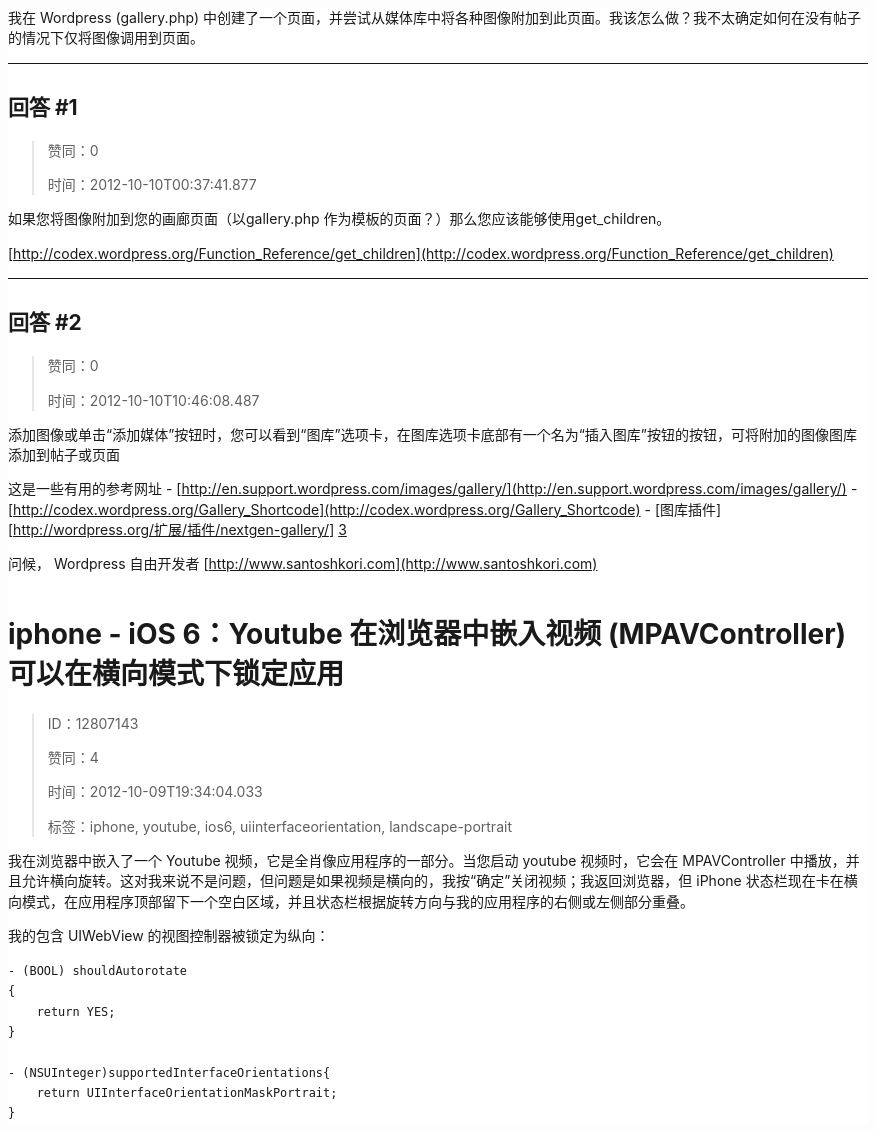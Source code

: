我在 Wordpress (gallery.php) 中创建了一个页面，并尝试从媒体库中将各种图像附加到此页面。我该怎么做？我不太确定如何在没有帖子的情况下仅将图像调用到页面。

* * *

## 回答 #1

> 赞同：0
> 
> 时间：2012-10-10T00:37:41.877

如果您将图像附加到您的画廊页面（以gallery.php 作为模板的页面？）那么您应该能够使用get_children。

[http://codex.wordpress.org/Function_Reference/get_children](http://codex.wordpress.org/Function_Reference/get_children)

* * *

## 回答 #2

> 赞同：0
> 
> 时间：2012-10-10T10:46:08.487

添加图像或单击“添加媒体”按钮时，您可以看到“图库”选项卡，在图库选项卡底部有一个名为“插入图库”按钮的按钮，可将附加的图像图库添加到帖子或页面

这是一些有用的参考网址 - [http://en.support.wordpress.com/images/gallery/](http://en.support.wordpress.com/images/gallery/) - [http://codex.wordpress.org/Gallery_Shortcode](http://codex.wordpress.org/Gallery_Shortcode) - [图库插件] [http://wordpress.org/扩展/插件/nextgen-gallery/] [3](http://wordpress.org/extend/plugins/nextgen-gallery/)

问候， Wordpress 自由开发者 [http://www.santoshkori.com](http://www.santoshkori.com)

# iphone - iOS 6：Youtube 在浏览器中嵌入视频 (MPAVController) 可以在横向模式下锁定应用

> ID：12807143
> 
> 赞同：4
> 
> 时间：2012-10-09T19:34:04.033
> 
> 标签：iphone, youtube, ios6, uiinterfaceorientation, landscape-portrait

我在浏览器中嵌入了一个 Youtube 视频，它是全肖像应用程序的一部分。当您启动 youtube 视频时，它会在 MPAVController 中播放，并且允许横向旋转。这对我来说不是问题，但问题是如果视频是横向的，我按“确定”关闭视频；我返回浏览器，但 iPhone 状态栏现在卡在横向模式，在应用程序顶部留下一个空白区域，并且状态栏根据旋转方向与我的应用程序的右侧或左侧部分重叠。

我的包含 UIWebView 的视图控制器被锁定为纵向：

```
- (BOOL) shouldAutorotate
{
    return YES;
}

- (NSUInteger)supportedInterfaceOrientations{
    return UIInterfaceOrientationMaskPortrait;
} 
```
